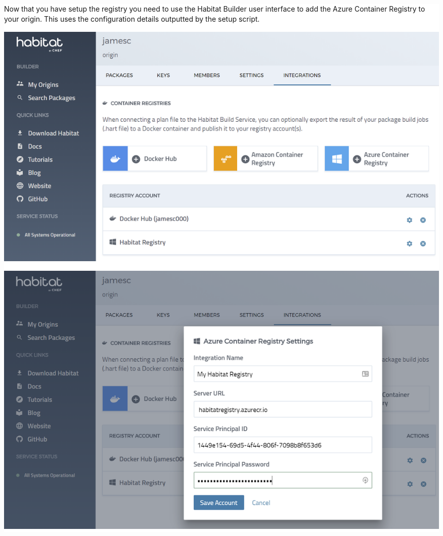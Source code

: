 Now that you have setup the registry you need to use the Habitat Builder user interface to add the Azure Container Registry to your origin.  This uses the configuration details outputted by the setup script.

![Add Registry page on Builder](media/2018-05-07-aks-and-acr-walkthrough/add-registry-1.png)

![Add Registry to builder](media/2018-05-07-aks-and-acr-walkthrough/add-registry-2.png)
